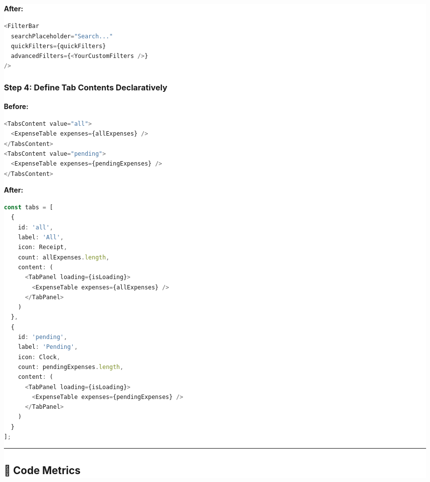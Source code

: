 **After:**
```typescript
<FilterBar
  searchPlaceholder="Search..."
  quickFilters={quickFilters}
  advancedFilters={<YourCustomFilters />}
/>
```

### Step 4: Define Tab Contents Declaratively

**Before:**
```typescript
<TabsContent value="all">
  <ExpenseTable expenses={allExpenses} />
</TabsContent>
<TabsContent value="pending">
  <ExpenseTable expenses={pendingExpenses} />
</TabsContent>
```

**After:**
```typescript
const tabs = [
  {
    id: 'all',
    label: 'All',
    icon: Receipt,
    count: allExpenses.length,
    content: (
      <TabPanel loading={isLoading}>
        <ExpenseTable expenses={allExpenses} />
      </TabPanel>
    )
  },
  {
    id: 'pending',
    label: 'Pending',
    icon: Clock,
    count: pendingExpenses.length,
    content: (
      <TabPanel loading={isLoading}>
        <ExpenseTable expenses={pendingExpenses} />
      </TabPanel>
    )
  }
];
```

---

## 📝 **Code Metrics**
